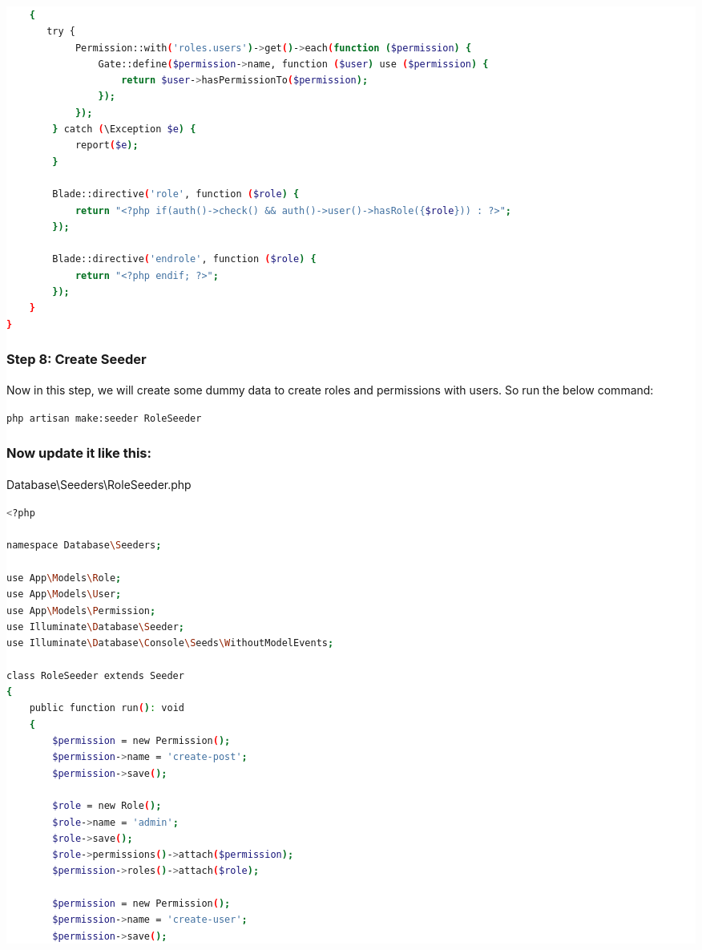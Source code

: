 ```bash
    {
       try {
            Permission::with('roles.users')->get()->each(function ($permission) {
                Gate::define($permission->name, function ($user) use ($permission) {
                    return $user->hasPermissionTo($permission);
                });
            });
        } catch (\Exception $e) {
            report($e);
        }

        Blade::directive('role', function ($role) {
            return "<?php if(auth()->check() && auth()->user()->hasRole({$role})) : ?>";
        });

        Blade::directive('endrole', function ($role) {
            return "<?php endif; ?>";
        });
    }
}

```

### Step 8: Create Seeder
Now in this step, we will create some dummy data to create roles and permissions with users. So run the below command:
```bash
php artisan make:seeder RoleSeeder

```

### Now update it like this:
Database\Seeders\RoleSeeder.php


```bash
<?php

namespace Database\Seeders;

use App\Models\Role;
use App\Models\User;
use App\Models\Permission;
use Illuminate\Database\Seeder;
use Illuminate\Database\Console\Seeds\WithoutModelEvents;

class RoleSeeder extends Seeder
{
    public function run(): void
    {
        $permission = new Permission();
        $permission->name = 'create-post';
        $permission->save();

        $role = new Role();
        $role->name = 'admin';
        $role->save();
        $role->permissions()->attach($permission);
        $permission->roles()->attach($role);

        $permission = new Permission();
        $permission->name = 'create-user';
        $permission->save();

```